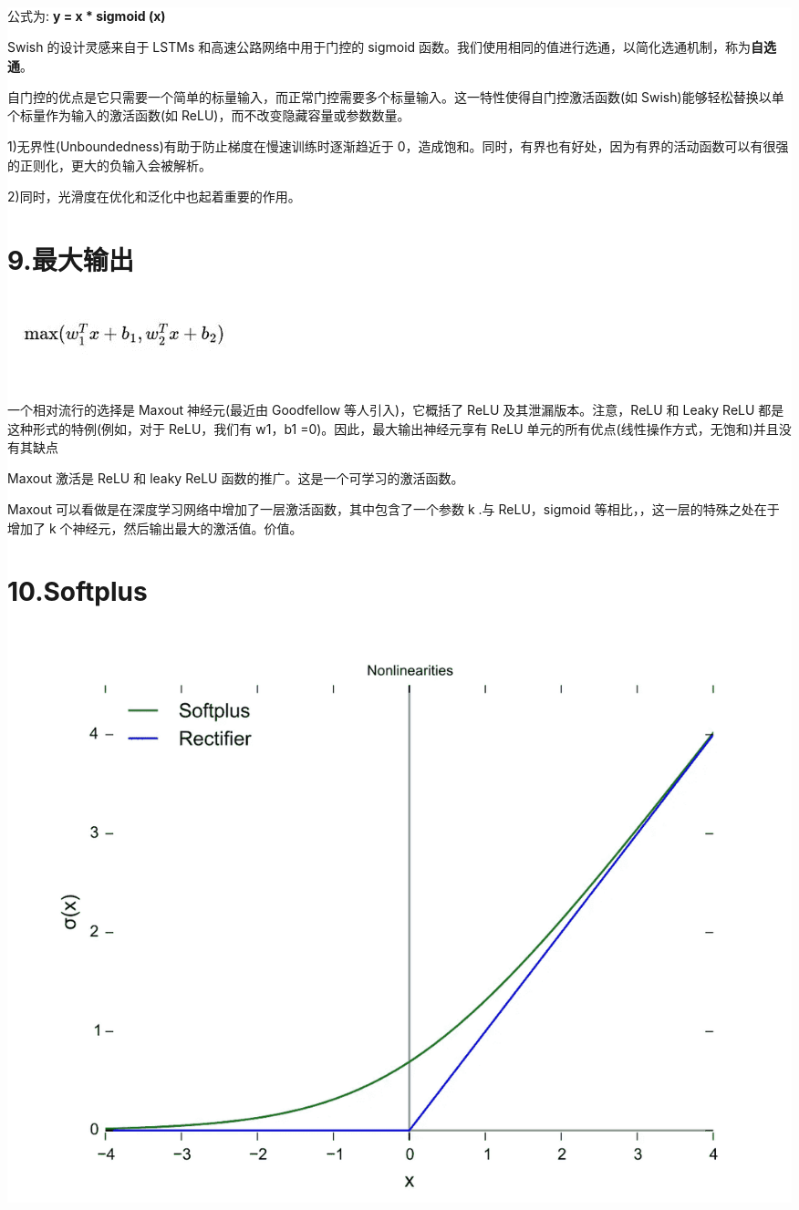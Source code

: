 公式为: **y = x * sigmoid (x)**

Swish 的设计灵感来自于 LSTMs 和高速公路网络中用于门控的 sigmoid 函数。我们使用相同的值进行选通，以简化选通机制，称为**自选通**。

自门控的优点是它只需要一个简单的标量输入，而正常门控需要多个标量输入。这一特性使得自门控激活函数(如 Swish)能够轻松替换以单个标量作为输入的激活函数(如 ReLU)，而不改变隐藏容量或参数数量。

1)无界性(Unboundedness)有助于防止梯度在慢速训练时逐渐趋近于 0，造成饱和。同时，有界也有好处，因为有界的活动函数可以有很强的正则化，更大的负输入会被解析。

2)同时，光滑度在优化和泛化中也起着重要的作用。

# 9.最大输出

![](img/c3dd6cd9bdfff15fb33c7c7c671bdcee.png)

一个相对流行的选择是 Maxout 神经元(最近由 Goodfellow 等人引入)，它概括了 ReLU 及其泄漏版本。注意，ReLU 和 Leaky ReLU 都是这种形式的特例(例如，对于 ReLU，我们有 w1，b1 =0)。因此，最大输出神经元享有 ReLU 单元的所有优点(线性操作方式，无饱和)并且没有其缺点

Maxout 激活是 ReLU 和 leaky ReLU 函数的推广。这是一个可学习的激活函数。

Maxout 可以看做是在深度学习网络中增加了一层激活函数，其中包含了一个参数 k .与 ReLU，sigmoid 等相比，，这一层的特殊之处在于增加了 k 个神经元，然后输出最大的激活值。价值。

# 10.Softplus

![](img/7e31e4a96796a8666e091f44eec8f45d.png)
